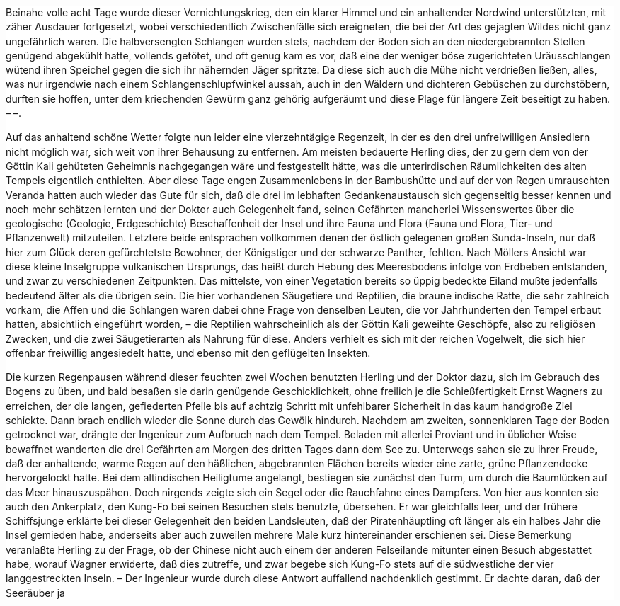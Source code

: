 Beinahe volle acht Tage wurde dieser Vernichtungskrieg, den ein klarer Himmel
und ein anhaltender Nordwind unterstützten, mit zäher Ausdauer fortgesetzt,
wobei verschiedentlich Zwischenfälle sich ereigneten, die bei der Art des
gejagten Wildes nicht ganz ungefährlich waren. Die halbversengten Schlangen
wurden stets, nachdem der Boden sich an den niedergebrannten Stellen genügend
abgekühlt hatte, vollends getötet, und oft genug kam es vor, daß eine der
weniger böse zugerichteten Uräusschlangen wütend ihren Speichel gegen die sich
ihr nähernden Jäger spritzte. Da diese sich auch die Mühe nicht verdrießen
ließen, alles, was nur irgendwie nach einem Schlangenschlupfwinkel aussah, auch
in den Wäldern und dichteren Gebüschen zu durchstöbern, durften sie hoffen,
unter dem kriechenden Gewürm ganz gehörig aufgeräumt und diese Plage für
längere Zeit beseitigt zu haben. – –.

Auf das anhaltend schöne Wetter folgte nun leider eine vierzehntägige
Regenzeit, in der es den drei unfreiwilligen Ansiedlern nicht möglich war, sich
weit von ihrer Behausung zu entfernen. Am meisten bedauerte Herling dies, der
zu gern dem von der Göttin Kali gehüteten Geheimnis nachgegangen wäre und
festgestellt hätte, was die unterirdischen Räumlichkeiten des alten Tempels
eigentlich enthielten. Aber diese Tage engen Zusammenlebens in der Bambushütte
und auf der von Regen umrauschten Veranda hatten auch wieder das Gute für sich,
daß die drei im lebhaften Gedankenaustausch sich gegenseitig besser kennen und
noch mehr schätzen lernten und der Doktor auch Gelegenheit fand, seinen
Gefährten mancherlei Wissenswertes über die geologische (Geologie,
Erdgeschichte) Beschaffenheit der Insel und ihre Fauna und Flora (Fauna und
Flora, Tier- und Pflanzenwelt) mitzuteilen. Letztere beide entsprachen
vollkommen denen der östlich gelegenen großen Sunda-Inseln, nur daß hier zum
Glück deren gefürchtetste Bewohner, der Königstiger und der schwarze Panther,
fehlten. Nach Möllers Ansicht war diese kleine Inselgruppe vulkanischen
Ursprungs, das heißt durch Hebung des Meeresbodens infolge von Erdbeben
entstanden, und zwar zu verschiedenen Zeitpunkten. Das mittelste, von einer
Vegetation bereits so üppig bedeckte Eiland mußte jedenfalls bedeutend älter
als die übrigen sein. Die hier vorhandenen Säugetiere und Reptilien, die braune
indische Ratte, die sehr zahlreich vorkam, die Affen und die Schlangen waren
dabei ohne Frage von denselben Leuten, die vor Jahrhunderten den Tempel erbaut
hatten, absichtlich eingeführt worden, – die Reptilien wahrscheinlich als der
Göttin Kali geweihte Geschöpfe, also zu religiösen Zwecken, und die zwei
Säugetierarten als Nahrung für diese. Anders verhielt es sich mit der reichen
Vogelwelt, die sich hier offenbar freiwillig angesiedelt hatte, und ebenso mit
den geflügelten Insekten.

Die kurzen Regenpausen während dieser feuchten zwei Wochen benutzten Herling
und der Doktor dazu, sich im Gebrauch des Bogens zu üben, und bald besaßen sie
darin genügende Geschicklichkeit, ohne freilich je die Schießfertigkeit Ernst
Wagners zu erreichen, der die langen, gefiederten Pfeile bis auf achtzig
Schritt mit unfehlbarer Sicherheit in das kaum handgroße Ziel schickte. Dann
brach endlich wieder die Sonne durch das Gewölk hindurch. Nachdem am zweiten,
sonnenklaren Tage der Boden getrocknet war, drängte der Ingenieur zum Aufbruch
nach dem Tempel. Beladen mit allerlei Proviant und in üblicher Weise bewaffnet
wanderten die drei Gefährten am Morgen des dritten Tages dann dem See zu.
Unterwegs sahen sie zu ihrer Freude, daß der anhaltende, warme Regen auf den
häßlichen, abgebrannten Flächen bereits wieder eine zarte, grüne Pflanzendecke
hervorgelockt hatte. Bei dem altindischen Heiligtume angelangt, bestiegen sie
zunächst den Turm, um durch die Baumlücken auf das Meer hinauszuspähen. Doch
nirgends zeigte sich ein Segel oder die Rauchfahne eines Dampfers. Von hier aus
konnten sie auch den Ankerplatz, den Kung-Fo bei seinen Besuchen stets
benutzte, übersehen. Er war gleichfalls leer, und der frühere Schiffsjunge
erklärte bei dieser Gelegenheit den beiden Landsleuten, daß der
Piratenhäuptling oft länger als ein halbes Jahr die Insel gemieden habe,
anderseits aber auch zuweilen mehrere Male kurz hintereinander erschienen sei.
Diese Bemerkung veranlaßte Herling zu der Frage, ob der Chinese nicht auch
einem der anderen Felseilande mitunter einen Besuch abgestattet habe, worauf
Wagner erwiderte, daß dies zutreffe, und zwar begebe sich Kung-Fo stets auf die
südwestliche der vier langgestreckten Inseln. – Der Ingenieur wurde durch diese
Antwort auffallend nachdenklich gestimmt. Er dachte daran, daß der Seeräuber ja